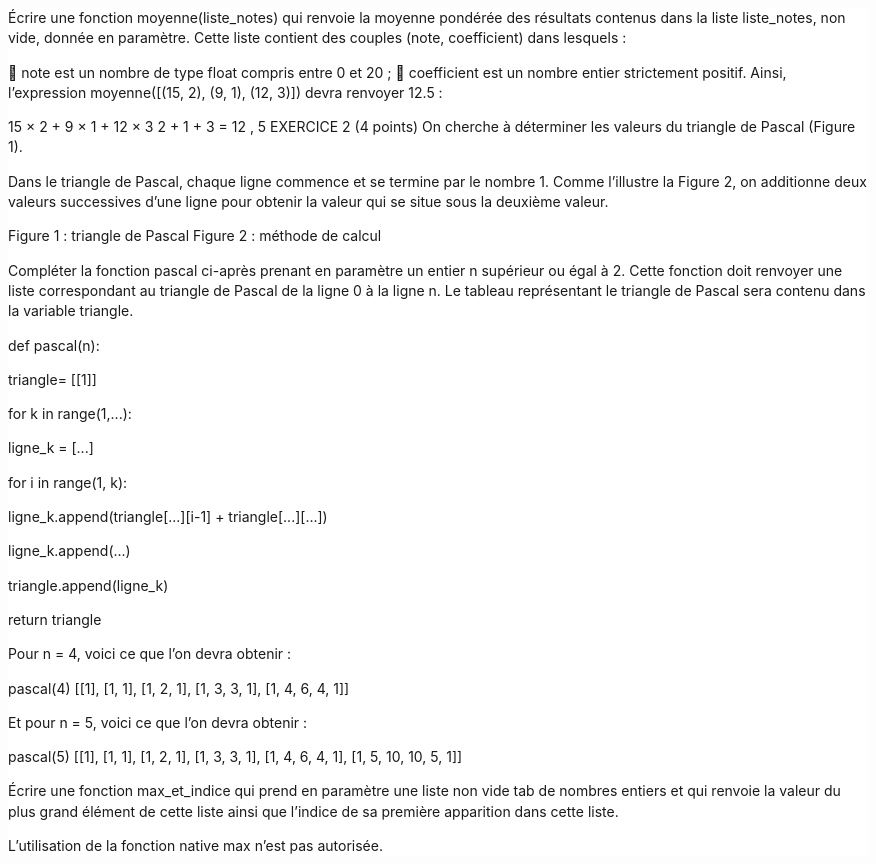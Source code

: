 Écrire une fonction moyenne(liste_notes) qui renvoie la moyenne pondérée des
résultats contenus dans la liste liste_notes, non vide, donnée en paramètre. Cette
liste contient des couples (note, coefficient) dans lesquels :

 note est un nombre de type float compris entre 0 et 20 ;
 coefficient est un nombre entier strictement positif.
Ainsi, l’expression moyenne([(15, 2), (9, 1), (12, 3)]) devra renvoyer
12.5 :

15 × 2 + 9 × 1 + 12 × 3
2 + 1 + 3
= 12 , 5
EXERCICE 2 (4 points)
On cherche à déterminer les valeurs du triangle de Pascal (Figure 1).

Dans le triangle de Pascal, chaque ligne commence et se termine par le nombre 1.
Comme l’illustre la Figure 2, on additionne deux valeurs successives d’une ligne pour
obtenir la valeur qui se situe sous la deuxième valeur.

Figure 1 : triangle de Pascal Figure 2 : méthode de calcul

Compléter la fonction pascal ci-après prenant en paramètre un entier n supérieur ou
égal à 2. Cette fonction doit renvoyer une liste correspondant au triangle de Pascal de la
ligne 0 à la ligne n. Le tableau représentant le triangle de Pascal sera contenu dans la
variable triangle.

def pascal(n):

triangle= [[1]]

for k in range(1,...):

ligne_k = [...]

for i in range(1, k):

ligne_k.append(triangle[...][i-1] + triangle[...][...])

ligne_k.append(...)

triangle.append(ligne_k)

return triangle

Pour n = 4, voici ce que l’on devra obtenir :

pascal(4)
[[1], [1, 1], [1, 2, 1], [1, 3, 3, 1], [1, 4, 6, 4, 1]]

Et pour n = 5, voici ce que l’on devra obtenir :

pascal(5)
[[1], [1, 1], [1, 2, 1], [1, 3, 3, 1], [1, 4, 6, 4, 1],
[1, 5, 10, 10, 5, 1]]

Écrire une fonction max_et_indice qui prend en paramètre une liste non vide tab de
nombres entiers et qui renvoie la valeur du plus grand élément de cette liste ainsi que
l’indice de sa première apparition dans cette liste.

L’utilisation de la fonction native max n’est pas autorisée.
